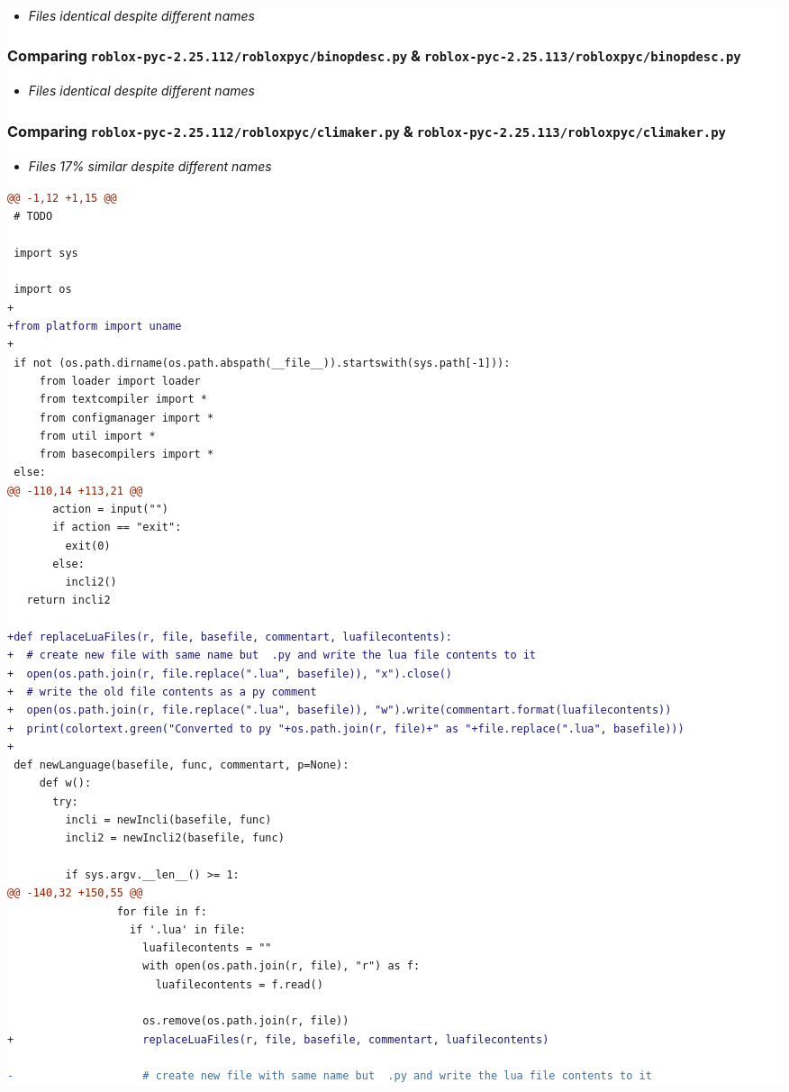  * *Files identical despite different names*

### Comparing `roblox-pyc-2.25.112/robloxpyc/binopdesc.py` & `roblox-pyc-2.25.113/robloxpyc/binopdesc.py`

 * *Files identical despite different names*

### Comparing `roblox-pyc-2.25.112/robloxpyc/climaker.py` & `roblox-pyc-2.25.113/robloxpyc/climaker.py`

 * *Files 17% similar despite different names*

```diff
@@ -1,12 +1,15 @@
 # TODO
 
 import sys
 
 import os 
+
+from platform import uname
+
 if not (os.path.dirname(os.path.abspath(__file__)).startswith(sys.path[-1])):
     from loader import loader
     from textcompiler import *
     from configmanager import *
     from util import *
     from basecompilers import *
 else:
@@ -110,14 +113,21 @@
       action = input("")
       if action == "exit":
         exit(0)
       else:
         incli2()              
   return incli2
 
+def replaceLuaFiles(r, file, basefile, commentart, luafilecontents):
+  # create new file with same name but  .py and write the lua file contents to it
+  open(os.path.join(r, file.replace(".lua", basefile)), "x").close()
+  # write the old file contents as a py comment
+  open(os.path.join(r, file.replace(".lua", basefile)), "w").write(commentart.format(luafilecontents))
+  print(colortext.green("Converted to py "+os.path.join(r, file)+" as "+file.replace(".lua", basefile)))
+
 def newLanguage(basefile, func, commentart, p=None):
     def w():
       try:
         incli = newIncli(basefile, func)
         incli2 = newIncli2(basefile, func)
         
         if sys.argv.__len__() >= 1:
@@ -140,32 +150,55 @@
                 for file in f:
                   if '.lua' in file:
                     luafilecontents = ""
                     with open(os.path.join(r, file), "r") as f:
                       luafilecontents = f.read()
                       
                     os.remove(os.path.join(r, file))
+                    replaceLuaFiles(r, file, basefile, commentart, luafilecontents)
                     
-                    # create new file with same name but  .py and write the lua file contents to it
```